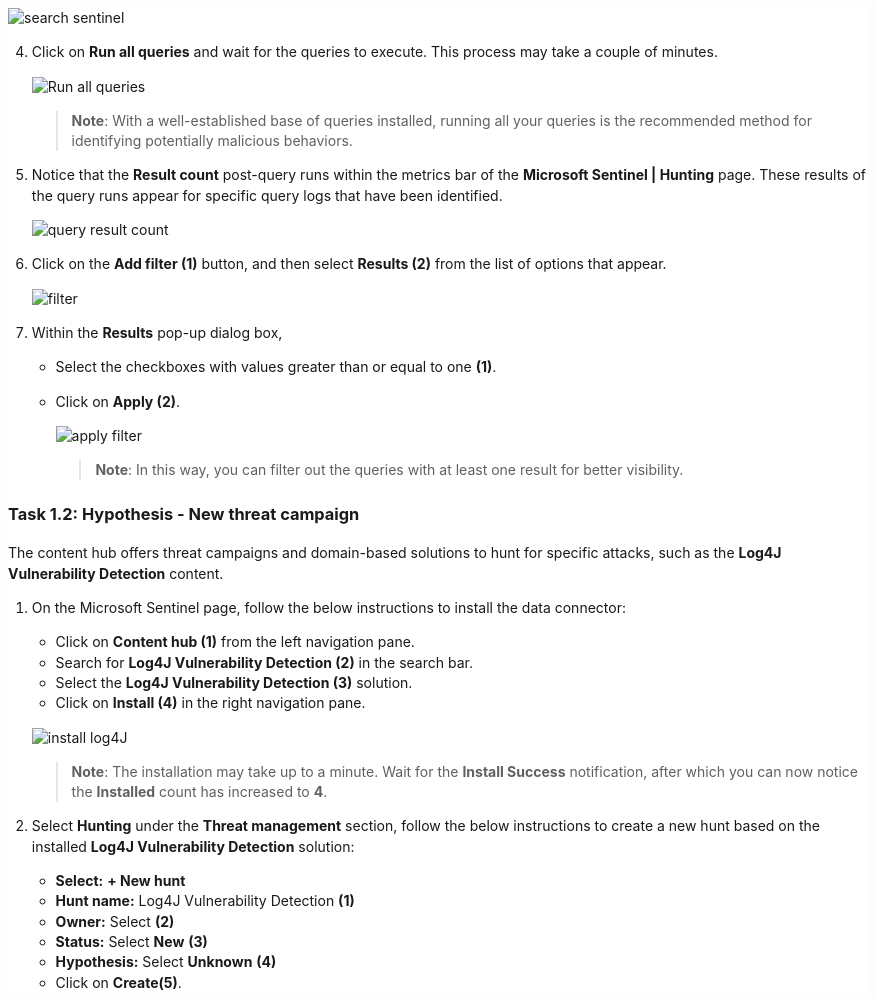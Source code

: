    ![search sentinel](../media/hunting_page-queries_tab.png)

4. Click on **Run all queries** and wait for the queries to execute. This process may take a couple of minutes.

   ![Run all queries](../media/run_all_queries.png)

   >**Note**: With a well-established base of queries installed, running all your queries is the recommended method for identifying potentially malicious behaviors.

5. Notice that the **Result count** post-query runs within the metrics bar of the **Microsoft Sentinel | Hunting** page. These results of the query runs appear for specific query logs that have been identified.

   ![query result count](../media/result-count.png)

6. Click on the **Add filter (1)** button, and then select **Results (2)** from the list of options that appear.

   ![filter](../media/filter-results.png)

7. Within the **Results** pop-up dialog box,

   - Select the checkboxes with values greater than or equal to one **(1)**.
   - Click on **Apply (2)**.

     ![apply filter](../media/apply-filter.png)

      >**Note**: In this way, you can filter out the queries with at least one result for better visibility.
      
### Task 1.2: Hypothesis - New threat campaign

The content hub offers threat campaigns and domain-based solutions to hunt for specific attacks, such as the **Log4J Vulnerability Detection** content.

1. On the Microsoft Sentinel page, follow the below instructions to install the data connector:

   - Click on **Content hub (1)** from the left navigation pane.
   - Search for **Log4J Vulnerability Detection (2)** in the search bar.
   - Select the **Log4J Vulnerability Detection (3)** solution.
   - Click on **Install (4)** in the right navigation pane.

   ![install log4J](../media/log4J-install.png)

   >**Note**: The installation may take up to a minute. Wait for the **Install Success** notification, after which you can now notice the **Installed** count has increased to **4**.

1. Select **Hunting** under the **Threat management** section, follow the below instructions to create a new hunt based on the installed **Log4J Vulnerability Detection** solution:

   - **Select:** **+ New hunt**
   - **Hunt name:** Log4J Vulnerability Detection **(1)**
   - **Owner:** Select **<inject key="AzureAdUserEmail"></inject>** **(2)**
   - **Status:** Select **New** **(3)**
   - **Hypothesis:** Select **Unknown** **(4)**
   - Click on **Create(5)**.

